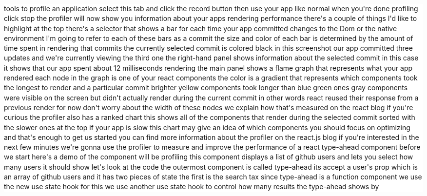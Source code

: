 tools to profile an application select
this tab and click the record button
then use your app like normal when
you're done profiling click stop the
profiler will now show you information
about your apps rendering performance
there's a couple of things I'd like to
highlight at the top there's a selector
that shows a bar for each time your app
committed changes to the Dom or the
native environment I'm going to refer to
each of these bars as a commit the size
and color of each bar is determined by
the amount of time spent in rendering
that commits the currently selected
commit is colored black in this
screenshot our app committed three
updates and we're currently viewing the
third one the right-hand panel shows
information about the selected commit in
this case it shows that our app spent
about 12 milliseconds rendering the main
panel shows a flame graph that
represents what your app rendered each
node in the graph is one of your react
components the color is a gradient that
represents which components took the
longest to render and a particular
commit brighter yellow components took
longer than blue green ones gray
components were visible on the screen
but didn't actually render during the
current commit in other words react
reused their response from a previous
render for now don't worry about the
width of these nodes we explain how
that's measured on the react blog if
you're curious the profiler also has a
ranked chart this shows all of the
components that render during the
selected commit sorted with the slower
ones at the top if your app is slow this
chart may give an idea of which
components you should focus on
optimizing and that's enough to get us
started you can find more information
about the profiler on the react.js blog
if you're interested in the next few
minutes we're gonna use the profiler to
measure and improve the performance of a
react type-ahead component before we
start here's a demo of the component
will be profiling this component
displays a list of github users and lets
you select how many users it should show
let's look at the code the outermost
component is called type-ahead its
accept a user's prop which is an array
of github users and it has two pieces of
state the first is the search tax since
type-ahead is a function component we
use the new use state hook for this we
use another use state hook to control
how many results the type-ahead shows by
